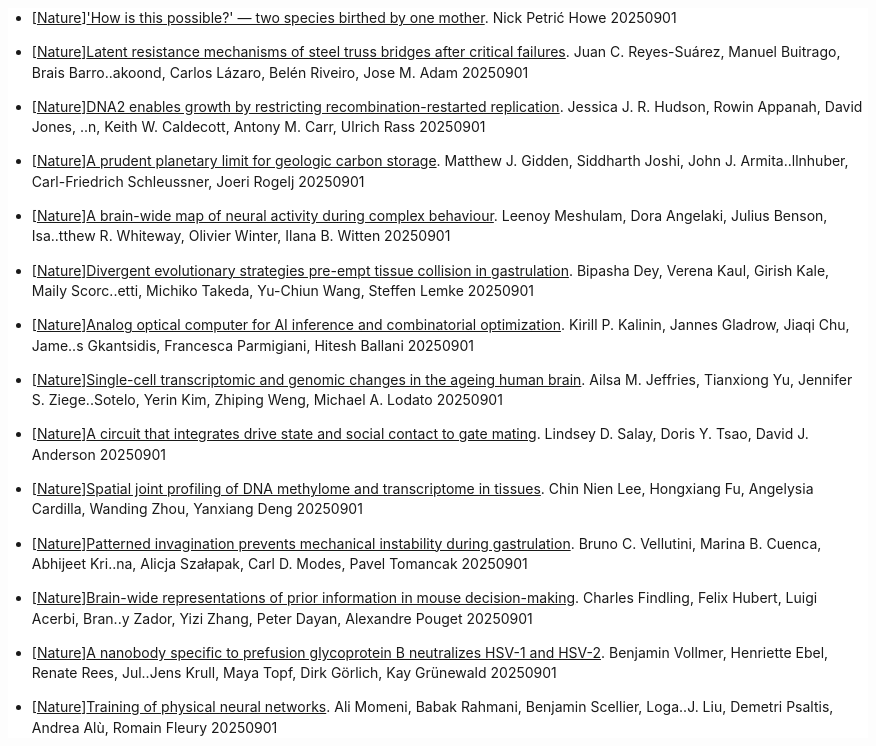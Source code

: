   - \[[Nature](http://feeds.nature.com/nature/rss/current)\]['How is this possible?' — two species birthed by one mother](https://www.nature.com/articles/d41586-025-02834-x). Nick Petrić Howe 	20250901

  - \[[Nature](http://feeds.nature.com/nature/rss/current)\][Latent resistance mechanisms of steel truss bridges after critical failures](https://www.nature.com/articles/s41586-025-09300-8). Juan C. Reyes-Suárez, Manuel Buitrago, Brais Barro..akoond, Carlos Lázaro, Belén Riveiro, Jose M. Adam 	20250901

  - \[[Nature](http://feeds.nature.com/nature/rss/current)\][DNA2 enables growth by restricting recombination-restarted replication](https://www.nature.com/articles/s41586-025-09470-5). Jessica J. R. Hudson, Rowin Appanah, David Jones, ..n, Keith W. Caldecott, Antony M. Carr, Ulrich Rass 	20250901

  - \[[Nature](http://feeds.nature.com/nature/rss/current)\][A prudent planetary limit for geologic carbon storage](https://www.nature.com/articles/s41586-025-09423-y). Matthew J. Gidden, Siddharth Joshi, John J. Armita..llnhuber, Carl-Friedrich Schleussner, Joeri Rogelj 	20250901

  - \[[Nature](http://feeds.nature.com/nature/rss/current)\][A brain-wide map of neural activity during complex behaviour](https://www.nature.com/articles/s41586-025-09235-0). Leenoy Meshulam, Dora Angelaki, Julius Benson, Isa..tthew R. Whiteway, Olivier Winter, Ilana B. Witten 	20250901

  - \[[Nature](http://feeds.nature.com/nature/rss/current)\][Divergent evolutionary strategies pre-empt tissue collision in gastrulation](https://www.nature.com/articles/s41586-025-09447-4). Bipasha Dey, Verena Kaul, Girish Kale, Maily Scorc..etti, Michiko Takeda, Yu-Chiun Wang, Steffen Lemke 	20250901

  - \[[Nature](http://feeds.nature.com/nature/rss/current)\][Analog optical computer for AI inference and combinatorial optimization](https://www.nature.com/articles/s41586-025-09430-z). Kirill P. Kalinin, Jannes Gladrow, Jiaqi Chu, Jame..s Gkantsidis, Francesca Parmigiani, Hitesh Ballani 	20250901

  - \[[Nature](http://feeds.nature.com/nature/rss/current)\][Single-cell transcriptomic and genomic changes in the ageing human brain](https://www.nature.com/articles/s41586-025-09435-8). Ailsa M. Jeffries, Tianxiong Yu, Jennifer S. Ziege..Sotelo, Yerin Kim, Zhiping Weng, Michael A. Lodato 	20250901

  - \[[Nature](http://feeds.nature.com/nature/rss/current)\][A circuit that integrates drive state and social contact to gate mating](https://www.nature.com/articles/s41586-025-09327-x). Lindsey D. Salay, Doris Y. Tsao, David J. Anderson 	20250901

  - \[[Nature](http://feeds.nature.com/nature/rss/current)\][Spatial joint profiling of DNA methylome and transcriptome in tissues](https://www.nature.com/articles/s41586-025-09478-x). Chin Nien Lee, Hongxiang Fu, Angelysia Cardilla, Wanding Zhou, Yanxiang Deng 	20250901

  - \[[Nature](http://feeds.nature.com/nature/rss/current)\][Patterned invagination prevents mechanical instability during gastrulation](https://www.nature.com/articles/s41586-025-09480-3). Bruno C. Vellutini, Marina B. Cuenca, Abhijeet Kri..na, Alicja Szałapak, Carl D. Modes, Pavel Tomancak 	20250901

  - \[[Nature](http://feeds.nature.com/nature/rss/current)\][Brain-wide representations of prior information in mouse decision-making](https://www.nature.com/articles/s41586-025-09226-1). Charles Findling, Felix Hubert, Luigi Acerbi, Bran..y Zador, Yizi Zhang, Peter Dayan, Alexandre Pouget 	20250901

  - \[[Nature](http://feeds.nature.com/nature/rss/current)\][A nanobody specific to prefusion glycoprotein B neutralizes HSV-1 and HSV-2](https://www.nature.com/articles/s41586-025-09438-5). Benjamin Vollmer, Henriette Ebel, Renate Rees, Jul..Jens Krull, Maya Topf, Dirk Görlich, Kay Grünewald 	20250901

  - \[[Nature](http://feeds.nature.com/nature/rss/current)\][Training of physical neural networks](https://www.nature.com/articles/s41586-025-09384-2). Ali Momeni, Babak Rahmani, Benjamin Scellier, Loga..J. Liu, Demetri Psaltis, Andrea Alù, Romain Fleury 	20250901
